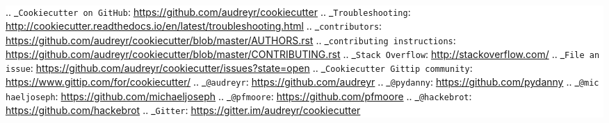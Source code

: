 .. _`Cookiecutter on GitHub`: https://github.com/audreyr/cookiecutter
.. _`Troubleshooting`: http://cookiecutter.readthedocs.io/en/latest/troubleshooting.html
.. _`contributors`: https://github.com/audreyr/cookiecutter/blob/master/AUTHORS.rst
.. _`contributing instructions`: https://github.com/audreyr/cookiecutter/blob/master/CONTRIBUTING.rst
.. _`Stack Overflow`: http://stackoverflow.com/
.. _`File an issue`: https://github.com/audreyr/cookiecutter/issues?state=open
.. _`Cookiecutter Gittip community`: https://www.gittip.com/for/cookiecutter/
.. _`@audreyr`: https://github.com/audreyr
.. _`@pydanny`: https://github.com/pydanny
.. _`@michaeljoseph`: https://github.com/michaeljoseph
.. _`@pfmoore`: https://github.com/pfmoore
.. _`@hackebrot`: https://github.com/hackebrot
.. _`Gitter`: https://gitter.im/audreyr/cookiecutter
